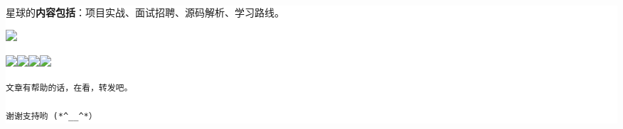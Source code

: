 星球的**内容包括**：项目实战、面试招聘、源码解析、学习路线。

![](https://mmbiz.qpic.cn/mmbiz_png/JdLkEI9sZfdWPYr0VKaXztEGHacpRyle64G451XsWx4Ufc9FHYmNTqFdKdtNhyjlhrEC7Pic1dRfue78ib3TiaKBg/640?wx_fmt=png)

![](https://mmbiz.qpic.cn/mmbiz_png/JdLkEI9sZfdWPYr0VKaXztEGHacpRylewlfAU6nBKS8tWSIrLcmSicsq0ECUIVnf0JHibsLARrp4Z3ZCh5oSvYMQ/640?wx_fmt=png)![](https://mmbiz.qpic.cn/mmbiz_png/JdLkEI9sZfdWPYr0VKaXztEGHacpRyleptHSrmBV71SbQSolzZpmdqN2q03yLwk1bwZYNu2lr17gFjO0rh1ZdQ/640?wx_fmt=png)![](https://mmbiz.qpic.cn/mmbiz_png/JdLkEI9sZfdWPYr0VKaXztEGHacpRyleYQLfl6qLTABQx5UrP0dXXv6cSv2TmBoouiciaZIXwyD88h5OIsM8lpkw/640?wx_fmt=png)![](https://mmbiz.qpic.cn/mmbiz_png/JdLkEI9sZfdWPYr0VKaXztEGHacpRyleicAvrkTkdGYRubqZdPNkqpoTmtOCQjkItotwtAbCxibsWUI4Dz0ILTEg/640?wx_fmt=png)

```
文章有帮助的话，在看，转发吧。

谢谢支持哟 (*^__^*）

```